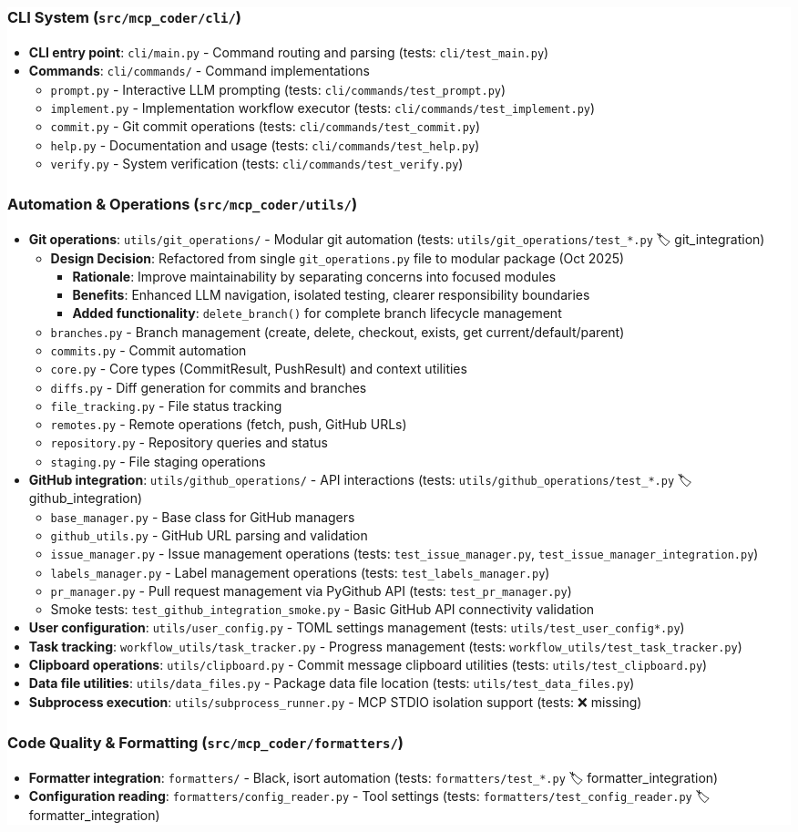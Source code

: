 ### CLI System (`src/mcp_coder/cli/`)
- **CLI entry point**: `cli/main.py` - Command routing and parsing (tests: `cli/test_main.py`)
- **Commands**: `cli/commands/` - Command implementations
  - `prompt.py` - Interactive LLM prompting (tests: `cli/commands/test_prompt.py`)
  - `implement.py` - Implementation workflow executor (tests: `cli/commands/test_implement.py`)
  - `commit.py` - Git commit operations (tests: `cli/commands/test_commit.py`)
  - `help.py` - Documentation and usage (tests: `cli/commands/test_help.py`)
  - `verify.py` - System verification (tests: `cli/commands/test_verify.py`)



### Automation & Operations (`src/mcp_coder/utils/`)
- **Git operations**: `utils/git_operations/` - Modular git automation (tests: `utils/git_operations/test_*.py` 🏷️ git_integration)
  - **Design Decision**: Refactored from single `git_operations.py` file to modular package (Oct 2025)
    - **Rationale**: Improve maintainability by separating concerns into focused modules
    - **Benefits**: Enhanced LLM navigation, isolated testing, clearer responsibility boundaries
    - **Added functionality**: `delete_branch()` for complete branch lifecycle management
  - `branches.py` - Branch management (create, delete, checkout, exists, get current/default/parent)
  - `commits.py` - Commit automation
  - `core.py` - Core types (CommitResult, PushResult) and context utilities
  - `diffs.py` - Diff generation for commits and branches
  - `file_tracking.py` - File status tracking
  - `remotes.py` - Remote operations (fetch, push, GitHub URLs)
  - `repository.py` - Repository queries and status
  - `staging.py` - File staging operations
- **GitHub integration**: `utils/github_operations/` - API interactions (tests: `utils/github_operations/test_*.py` 🏷️ github_integration)
  - `base_manager.py` - Base class for GitHub managers
  - `github_utils.py` - GitHub URL parsing and validation
  - `issue_manager.py` - Issue management operations (tests: `test_issue_manager.py`, `test_issue_manager_integration.py`)
  - `labels_manager.py` - Label management operations (tests: `test_labels_manager.py`)
  - `pr_manager.py` - Pull request management via PyGithub API (tests: `test_pr_manager.py`)
  - Smoke tests: `test_github_integration_smoke.py` - Basic GitHub API connectivity validation
- **User configuration**: `utils/user_config.py` - TOML settings management (tests: `utils/test_user_config*.py`)
- **Task tracking**: `workflow_utils/task_tracker.py` - Progress management (tests: `workflow_utils/test_task_tracker.py`)
- **Clipboard operations**: `utils/clipboard.py` - Commit message clipboard utilities (tests: `utils/test_clipboard.py`)
- **Data file utilities**: `utils/data_files.py` - Package data file location (tests: `utils/test_data_files.py`)
- **Subprocess execution**: `utils/subprocess_runner.py` - MCP STDIO isolation support (tests: ❌ missing)

### Code Quality & Formatting (`src/mcp_coder/formatters/`)
- **Formatter integration**: `formatters/` - Black, isort automation (tests: `formatters/test_*.py` 🏷️ formatter_integration)
- **Configuration reading**: `formatters/config_reader.py` - Tool settings (tests: `formatters/test_config_reader.py` 🏷️ formatter_integration)
